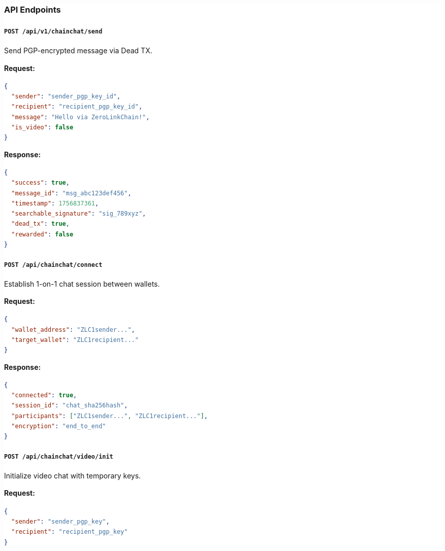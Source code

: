 ### API Endpoints

#### `POST /api/v1/chainchat/send`
Send PGP-encrypted message via Dead TX.

**Request:**
```json
{
  "sender": "sender_pgp_key_id",
  "recipient": "recipient_pgp_key_id",
  "message": "Hello via ZeroLinkChain!",
  "is_video": false
}
```

**Response:**
```json
{
  "success": true,
  "message_id": "msg_abc123def456",
  "timestamp": 1756837361,
  "searchable_signature": "sig_789xyz",
  "dead_tx": true,
  "rewarded": false
}
```

#### `POST /api/chainchat/connect`
Establish 1-on-1 chat session between wallets.

**Request:**
```json
{
  "wallet_address": "ZLC1sender...",
  "target_wallet": "ZLC1recipient..."
}
```

**Response:**
```json
{
  "connected": true,
  "session_id": "chat_sha256hash",
  "participants": ["ZLC1sender...", "ZLC1recipient..."],
  "encryption": "end_to_end"
}
```

#### `POST /api/chainchat/video/init`
Initialize video chat with temporary keys.

**Request:**
```json
{
  "sender": "sender_pgp_key",
  "recipient": "recipient_pgp_key"
}
```
